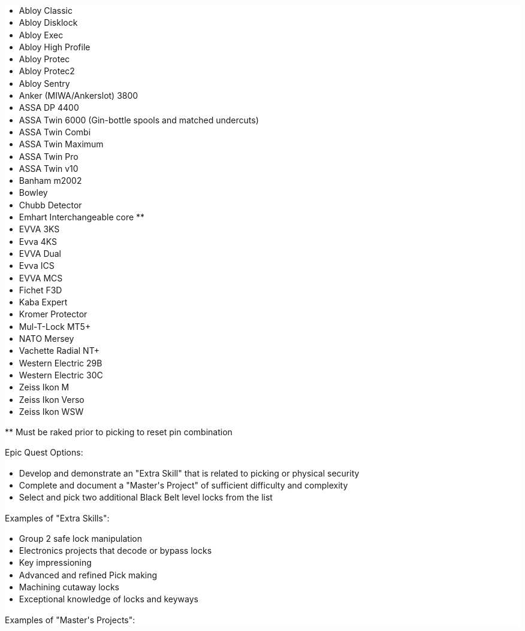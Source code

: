 * Abloy Classic
* Abloy Disklock
* Abloy Exec
* Abloy High Profile
* Abloy Protec
* Abloy Protec2
* Abloy Sentry
* Anker (MIWA/Ankerslot) 3800
* ASSA DP 4400
* ASSA Twin 6000 (Gin-bottle spools and matched undercuts)
* ASSA Twin Combi
* ASSA Twin Maximum
* ASSA Twin Pro
* ASSA Twin v10
* Banham m2002
* Bowley
* Chubb Detector
* Emhart Interchangeable core **
* EVVA 3KS
* Evva 4KS
* EVVA Dual
* Evva ICS
* EVVA MCS
* Fichet F3D
* Kaba Expert
* Kromer Protector
* Mul-T-Lock MT5+
* NATO Mersey
* Vachette Radial NT+
* Western Electric 29B
* Western Electric 30C
* Zeiss Ikon M
* Zeiss Ikon Verso
* Zeiss Ikon WSW

 ** Must be raked prior to picking to reset pin combination

Epic Quest Options:

* Develop and demonstrate an "Extra Skill" that is related to picking or physical security
* Complete and document a "Master's Project" of sufficient difficulty and complexity
* Select and pick two additional Black Belt level locks from the list

Examples of "Extra Skills":

* Group 2 safe lock manipulation
* Electronics projects that decode or bypass locks
* Key impressioning
* Advanced and refined Pick making
* Machining cutaway locks
* Exceptional knowledge of locks and keyways

Examples of "Master's Projects":
